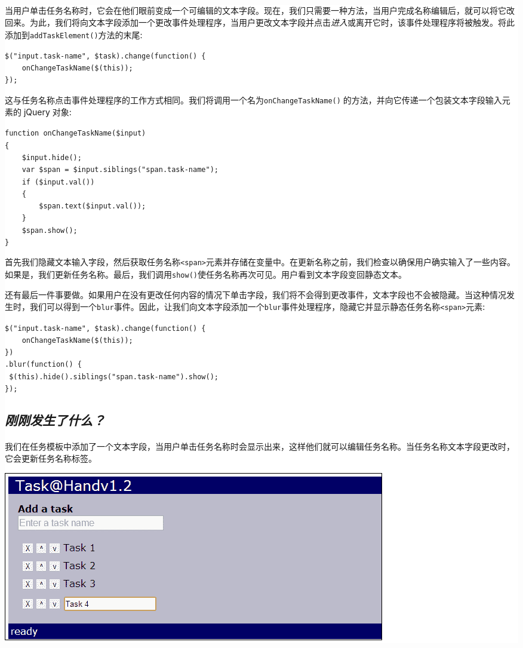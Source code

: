 当用户单击任务名称时，它会在他们眼前变成一个可编辑的文本字段。现在，我们只需要一种方法，当用户完成名称编辑后，就可以将它改回来。为此，我们将向文本字段添加一个更改事件处理程序，当用户更改文本字段并点击*进入*或离开它时，该事件处理程序将被触发。将此添加到`addTaskElement()`方法的末尾:

```html
$("input.task-name", $task).change(function() {
    onChangeTaskName($(this));
});
```

这与任务名称点击事件处理程序的工作方式相同。我们将调用一个名为`onChangeTaskName()` 的方法，并向它传递一个包装文本字段输入元素的 jQuery 对象:

```html
function onChangeTaskName($input)
{
    $input.hide();
    var $span = $input.siblings("span.task-name");
    if ($input.val())
    {
        $span.text($input.val());
    }
    $span.show();
}
```

首先我们隐藏文本输入字段，然后获取任务名称`<span>`元素并存储在变量中。在更新名称之前，我们检查以确保用户确实输入了一些内容。如果是，我们更新任务名称。最后，我们调用`show()`使任务名称再次可见。用户看到文本字段变回静态文本。

还有最后一件事要做。如果用户在没有更改任何内容的情况下单击字段，我们将不会得到更改事件，文本字段也不会被隐藏。当这种情况发生时，我们可以得到一个`blur`事件。因此，让我们向文本字段添加一个`blur`事件处理程序，隐藏它并显示静态任务名称`<span>`元素:

```html
$("input.task-name", $task).change(function() {
    onChangeTaskName($(this));
})
.blur(function() {
 $(this).hide().siblings("span.task-name").show();
});

```

## *刚刚发生了什么？*

我们在任务模板中添加了一个文本字段，当用户单击任务名称时会显示出来，这样他们就可以编辑任务名称。当任务名称文本字段更改时，它会更新任务名称标签。

![What just happened?](img/5947OT_01_03.jpg)
